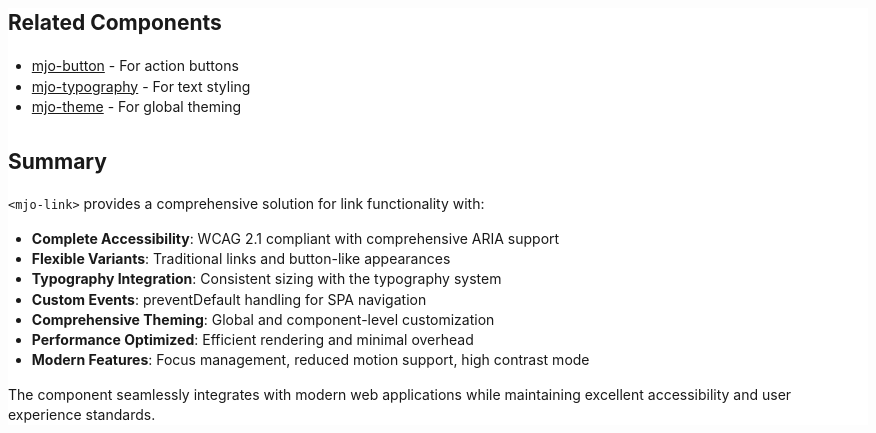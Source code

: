 ## Related Components

-   [mjo-button](./mjo-button.md) - For action buttons
-   [mjo-typography](./mjo-typography.md) - For text styling
-   [mjo-theme](./mjo-theme.md) - For global theming

## Summary

`<mjo-link>` provides a comprehensive solution for link functionality with:

-   **Complete Accessibility**: WCAG 2.1 compliant with comprehensive ARIA support
-   **Flexible Variants**: Traditional links and button-like appearances
-   **Typography Integration**: Consistent sizing with the typography system
-   **Custom Events**: preventDefault handling for SPA navigation
-   **Comprehensive Theming**: Global and component-level customization
-   **Performance Optimized**: Efficient rendering and minimal overhead
-   **Modern Features**: Focus management, reduced motion support, high contrast mode

The component seamlessly integrates with modern web applications while maintaining excellent accessibility and user experience standards.
